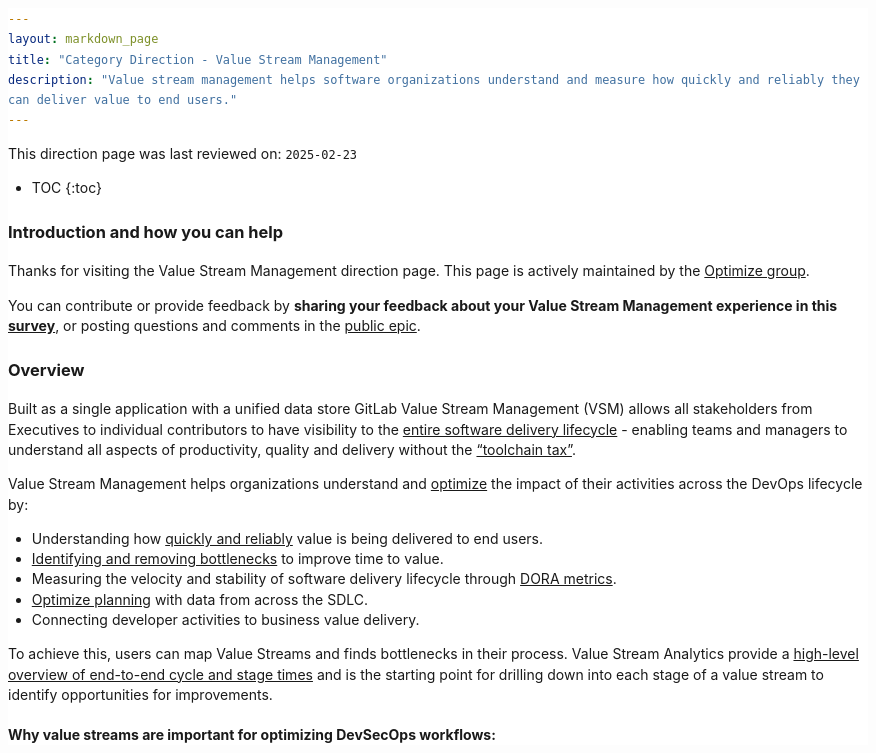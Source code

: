 ```yaml
---
layout: markdown_page
title: "Category Direction - Value Stream Management"
description: "Value stream management helps software organizations understand and measure how quickly and reliably they can deliver value to end users."
---
```


This direction page was last reviewed on:
`2025-02-23`


- TOC
{:toc}

### Introduction and how you can help

Thanks for visiting the Value Stream Management direction page. This page is actively maintained by the [Optimize group](https://handbook.gitlab.com/handbook/product/categories/#optimize-group).  

You can contribute or provide feedback by **sharing your feedback about your Value Stream Management experience in this [survey](https://gitlab.fra1.qualtrics.com/jfe/form/SV_50guMGNU2HhLeT4)**, or posting questions and comments in the [public epic](https://gitlab.com/groups/gitlab-org/-/epics/9882).

### Overview

Built as a single application with a unified data store GitLab Value Stream Management (VSM) allows all stakeholders from Executives to individual contributors to have visibility to the [entire software delivery lifecycle](https://about.gitlab.com/blog/2023/06/01/value-stream-total-time-chart/) - enabling teams and managers to understand all aspects of productivity, quality and delivery without the [“toolchain tax”](https://about.gitlab.com/solutions/value-stream-management/). 

Value Stream Management helps organizations understand and [optimize](https://about.gitlab.com/direction/plan/#use-devsecops-data-to-optimize-planning) the impact of their activities across the DevOps lifecycle by:
- Understanding how [quickly and reliably](https://about.gitlab.com/blog/2023/06/26/three-steps-to-optimize-software-value-streams/) value is being delivered to end users. 
- [Identifying and removing bottlenecks](https://about.gitlab.com/blog/2025/02/20/how-we-reduced-mr-review-time-with-value-stream-management/) to improve time to value. 
- Measuring the velocity and stability of software delivery lifecycle through [DORA metrics](https://docs.gitlab.com/ee/user/analytics/#devops-research-and-assessment-dora-key-metrics). 
- [Optimize planning](https://about.gitlab.com/direction/plan/#use-devsecops-data-to-optimize-planning) with data from across the SDLC.
- Connecting developer activities to business value delivery.

To achieve this, users can map Value Streams and finds bottlenecks in their process. Value Stream Analytics provide a [high-level overview of end-to-end cycle and stage times](https://about.gitlab.com/blog/2023/06/26/three-steps-to-optimize-software-value-streams/) and is the starting point for drilling down into each stage of a value stream to identify opportunities for improvements.

#### Why value streams are important for optimizing DevSecOps workflows:
